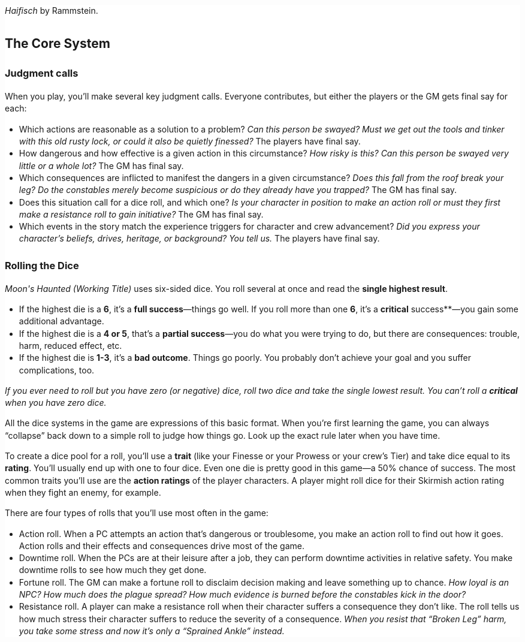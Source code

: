 *Haifisch* by Rammstein.

## The Core System

### Judgment calls

When you play, you’ll make several key judgment calls. Everyone contributes, but either the players or the GM gets final say for each:

* Which actions are reasonable as a solution to a problem? *Can this person be swayed? Must we get out the tools and tinker with this old rusty lock, or could it also be quietly finessed?* The players have final say.
* How dangerous and how effective is a given action in this circumstance? *How risky is this? Can this person be swayed very little or a whole lot?* The GM has final say.
* Which consequences are inflicted to manifest the dangers in a given circumstance? *Does this fall from the roof break your leg? Do the constables merely become suspicious or do they already have you trapped?* The GM has final say.
* Does this situation call for a dice roll, and which one? *Is your character in position to make an action roll or must they first make a resistance roll to gain initiative?* The GM has final say.
* Which events in the story match the experience triggers for character and crew advancement? *Did you express your character’s beliefs, drives, heritage, or background? You tell us.* The players have final say.

### Rolling the Dice

*Moon's Haunted (Working Title)* uses six-sided dice. You roll several at once and read the **single highest result**.

* If the highest die is a **6**, it’s a **full success**—things go well. If you roll more than one **6**, it’s a **critical** success\*\*—you gain some additional advantage.
* If the highest die is a **4 or 5**, that’s a **partial success**—you do what you were trying to do, but there are consequences: trouble, harm, reduced effect, etc.
* If the highest die is **1-3**, it’s a **bad outcome**. Things go poorly. You probably don’t achieve your goal and you suffer complications, too.

*If you ever need to roll but you have zero (or negative) dice, roll two dice and take the single lowest result. You can’t roll a **critical** when you have zero dice.*

All the dice systems in the game are expressions of this basic format. When you’re first learning the game, you can always “collapse” back down to a simple roll to judge how things go. Look up the exact rule later when you have time.

To create a dice pool for a roll, you’ll use a **trait** (like your Finesse or your Prowess or your crew’s Tier) and take dice equal to its **rating**. You’ll usually end up with one to four dice. Even one die is pretty good in this game—a 50% chance of success. The most common traits you’ll use are the **action ratings** of the player characters. A player might roll dice for their Skirmish action rating when they fight an enemy, for example.

There are four types of rolls that you’ll use most often in the game:

* Action roll. When a PC attempts an action that’s dangerous or troublesome, you make an action roll to find out how it goes. Action rolls and their effects and consequences drive most of the game.
* Downtime roll. When the PCs are at their leisure after a job, they can perform downtime activities in relative safety. You make downtime rolls to see how much they get done.
* Fortune roll. The GM can make a fortune roll to disclaim decision making and leave something up to chance. *How loyal is an NPC? How much does the plague spread? How much evidence is burned before the constables kick in the door?*
* Resistance roll. A player can make a resistance roll when their character suffers a consequence they don’t like. The roll tells us how much stress their character suffers to reduce the severity of a consequence. *When you resist that “Broken Leg” harm, you take some stress and now it’s only a “Sprained Ankle” instead.*
